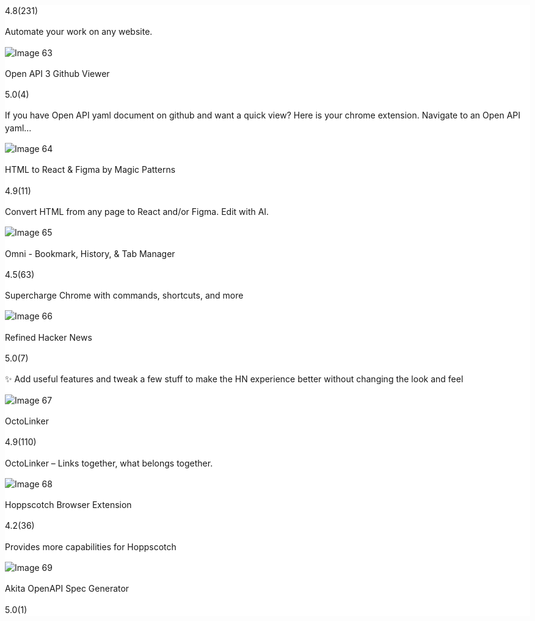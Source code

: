 4.8(231)

Automate your work on any website.

![Image 63](https://lh3.googleusercontent.com/kL7QV2ZWiiSNxMSogx0YM-l_XNmli5DwEO1mw_fHp8_r5I1V8qOKaYcGrftHxPxXh0GbwoLCndhK43KbdhgKm6_2Ng=s60)

Open API 3 Github Viewer

5.0(4)

If you have Open API yaml document on github and want a quick view? Here is your chrome extension. Navigate to an Open API yaml…

![Image 64](https://lh3.googleusercontent.com/hXqOD7N-rPtI98kPAXl4Hj6o_G2ZDod0v4VzTMArCCiDKEXQWE9VW7FoLI7GF6TFH1HWOpYQtr95HF0UVhATyIPl=s275-w275-h175)

HTML to React & Figma by Magic Patterns

4.9(11)

Convert HTML from any page to React and/or Figma. Edit with AI.

![Image 65](https://lh3.googleusercontent.com/cJtJJ2jbeii_7hODaFO3yuk-8st5iYC3zIAmJK1Dq_ZtAvJUc9hMUYulQa7C2woKivxoDbM-TF2nl-jXzSMkd3OgUw=s275-w275-h175)

Omni - Bookmark, History, & Tab Manager

4.5(63)

Supercharge Chrome with commands, shortcuts, and more

![Image 66](https://lh3.googleusercontent.com/zHaogL1VaLPaeRvkPWx5N2n-yZG6sMsZ9nbgfUaAHwc3nXEcKFfTzN3-NR5FA8dUeTBzr15XsEb9NDu1FDB-GA1QjfE=s275-w275-h175)

Refined Hacker News

5.0(7)

✨ Add useful features and tweak a few stuff to make the HN experience better without changing the look and feel

![Image 67](https://lh3.googleusercontent.com/mydLcRVP1v68J7GNnwH5zZWAj_N_eRxDkvT9gj19MC0ViuGLbJQGoyl9-cirXaABbr-OwCZQXnFfLzZcFGWz99P-7ks=s60)

OctoLinker

4.9(110)

OctoLinker – Links together, what belongs together.

![Image 68](https://lh3.googleusercontent.com/8Kg2eNr0ovGSUxWEhH_XJNkXMWN_Bm5AZUzW_dvA3OqyXYP6kg-UaDv-U3l0rm_JGrm_2ehnT08PfADX6pxmYiotuA=s275-w275-h175)

Hoppscotch Browser Extension

4.2(36)

Provides more capabilities for Hoppscotch

![Image 69](https://lh3.googleusercontent.com/SKbLURUJ7z8S15gshcOkwAIOLvllUn4LUSRsm5q4XoHlXJoCIzFyZBvfjJZUbcWxlGo-jfpODTvJRw8-Hw7nhZbraXQ=s60)

Akita OpenAPI Spec Generator

5.0(1)
